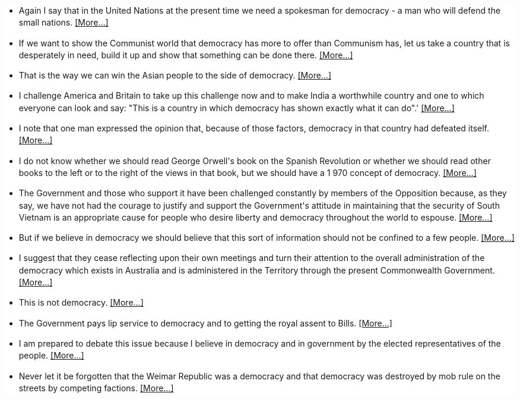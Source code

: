 * Again I say that in the United Nations at the present time we need a spokesman for <span class="highlight">democracy</span> - a man who will defend the small nations. [[More&hellip;]](https://historichansard.net/senate/1970/19700310_senate_27_s43/#subdebate-39-0)

* If we want to show the Communist world that <span class="highlight">democracy</span> has more to offer than Communism has, let us take a country that is desperately in need, build it up and show that something can be done there. [[More&hellip;]](https://historichansard.net/senate/1970/19700310_senate_27_s43/#subdebate-39-0)

* That is the way we can win the Asian people to the side of <span class="highlight">democracy</span>. [[More&hellip;]](https://historichansard.net/senate/1970/19700310_senate_27_s43/#subdebate-39-0)

* I challenge America and Britain to take up this challenge now and to make India a worthwhile country and one to which everyone can look and say: "This is a country in which <span class="highlight">democracy</span> has shown exactly what it can do".' [[More&hellip;]](https://historichansard.net/senate/1970/19700310_senate_27_s43/#subdebate-39-0)

* I note that one man expressed the opinion that, because of those factors, <span class="highlight">democracy</span> in that country had defeated itself. [[More&hellip;]](https://historichansard.net/senate/1970/19700311_senate_27_s43/#subdebate-36-0)

* I do not know whether we should read George Orwell's book on the Spanish Revolution or whether we should read other books to the left or to the right of the views in that book, but we should have a 1 970 concept of <span class="highlight">democracy</span>. [[More&hellip;]](https://historichansard.net/senate/1970/19700311_senate_27_s43/#subdebate-37-0)

* The Government and those who support it have been challenged constantly by members of the Opposition because, as they say, we have not had the courage to justify and support the Government's attitude in maintaining that the security of South Vietnam is an appropriate cause for people who desire liberty and <span class="highlight">democracy</span> throughout the world to espouse. [[More&hellip;]](https://historichansard.net/senate/1970/19700312_senate_27_s43/#debate-39)

* But if we believe in <span class="highlight">democracy</span> we should believe that this sort of information should not be confined to a few people. [[More&hellip;]](https://historichansard.net/senate/1970/19700409_senate_27_s43/#subdebate-39-0)

* I suggest that they cease reflecting upon their own meetings and turn their attention to the overall administration of the <span class="highlight">democracy</span> which exists in Australia and is administered in the Territory through the present Commonwealth Government. [[More&hellip;]](https://historichansard.net/senate/1970/19700409_senate_27_s43/#subdebate-43-0)

* This is not <span class="highlight">democracy</span>. [[More&hellip;]](https://historichansard.net/senate/1970/19700409_senate_27_s43/#subdebate-43-0)

* The Government pays lip service to <span class="highlight">democracy</span> and to getting the royal assent to Bills. [[More&hellip;]](https://historichansard.net/senate/1970/19700409_senate_27_s43/#subdebate-44-0)

* I am prepared to debate this issue because I believe in <span class="highlight">democracy</span> and in government by the elected representatives of the people. [[More&hellip;]](https://historichansard.net/senate/1970/19700415_senate_27_s43/#subdebate-77-0)

* Never let it be forgotten that the Weimar Republic was a <span class="highlight">democracy</span> and that <span class="highlight">democracy</span> was destroyed by mob rule on the streets by competing factions. [[More&hellip;]](https://historichansard.net/senate/1970/19700415_senate_27_s43/#subdebate-77-0)
